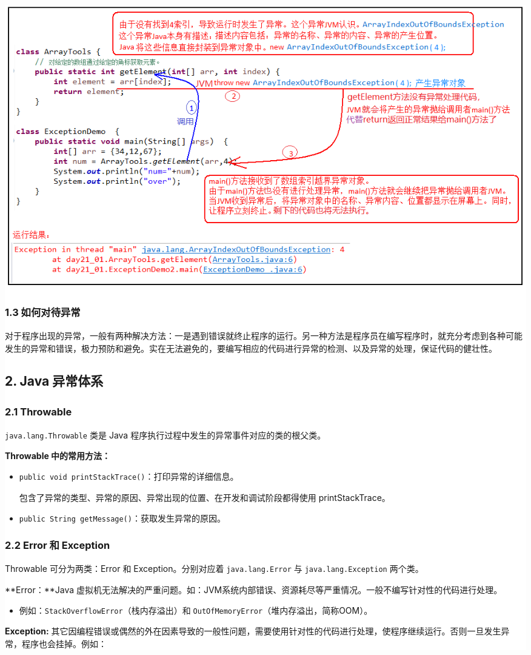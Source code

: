 ![exception_1.2_1](images/exception_1.2_1.png)

### 1.3 如何对待异常

对于程序出现的异常，一般有两种解决方法：一是遇到错误就终止程序的运行。另一种方法是程序员在编写程序时，就充分考虑到各种可能发生的异常和错误，极力预防和避免。实在无法避免的，要编写相应的代码进行异常的检测、以及异常的处理，保证代码的健壮性。

## 2. Java 异常体系

### 2.1 Throwable

`java.lang.Throwable` 类是 Java 程序执行过程中发生的异常事件对应的类的根父类。

**Throwable 中的常用方法：**

- `public void printStackTrace()`：打印异常的详细信息。

  包含了异常的类型、异常的原因、异常出现的位置、在开发和调试阶段都得使用 printStackTrace。

- `public String getMessage()`：获取发生异常的原因。

### 2.2 Error 和 Exception

Throwable 可分为两类：Error 和 Exception。分别对应着 `java.lang.Error` 与 `java.lang.Exception` 两个类。

**Error：**Java 虚拟机无法解决的严重问题。如：JVM系统内部错误、资源耗尽等严重情况。一般不编写针对性的代码进行处理。

- 例如：`StackOverflowError`（栈内存溢出）和 `OutOfMemoryError`（堆内存溢出，简称OOM）。

**Exception:** 其它因编程错误或偶然的外在因素导致的一般性问题，需要使用针对性的代码进行处理，使程序继续运行。否则一旦发生异常，程序也会挂掉。例如：
